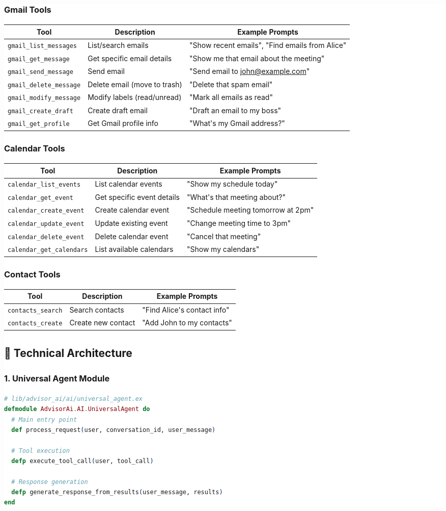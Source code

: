 ### Gmail Tools
| Tool | Description | Example Prompts |
|------|-------------|-----------------|
| `gmail_list_messages` | List/search emails | "Show recent emails", "Find emails from Alice" |
| `gmail_get_message` | Get specific email details | "Show me that email about the meeting" |
| `gmail_send_message` | Send email | "Send email to john@example.com" |
| `gmail_delete_message` | Delete email (move to trash) | "Delete that spam email" |
| `gmail_modify_message` | Modify labels (read/unread) | "Mark all emails as read" |
| `gmail_create_draft` | Create draft email | "Draft an email to my boss" |
| `gmail_get_profile` | Get Gmail profile info | "What's my Gmail address?" |

### Calendar Tools
| Tool | Description | Example Prompts |
|------|-------------|-----------------|
| `calendar_list_events` | List calendar events | "Show my schedule today" |
| `calendar_get_event` | Get specific event details | "What's that meeting about?" |
| `calendar_create_event` | Create calendar event | "Schedule meeting tomorrow at 2pm" |
| `calendar_update_event` | Update existing event | "Change meeting time to 3pm" |
| `calendar_delete_event` | Delete calendar event | "Cancel that meeting" |
| `calendar_get_calendars` | List available calendars | "Show my calendars" |

### Contact Tools
| Tool | Description | Example Prompts |
|------|-------------|-----------------|
| `contacts_search` | Search contacts | "Find Alice's contact info" |
| `contacts_create` | Create new contact | "Add John to my contacts" |

## 🔧 Technical Architecture

### 1. **Universal Agent Module**
```elixir
# lib/advisor_ai/ai/universal_agent.ex
defmodule AdvisorAi.AI.UniversalAgent do
  # Main entry point
  def process_request(user, conversation_id, user_message)
  
  # Tool execution
  defp execute_tool_call(user, tool_call)
  
  # Response generation
  defp generate_response_from_results(user_message, results)
end
```
